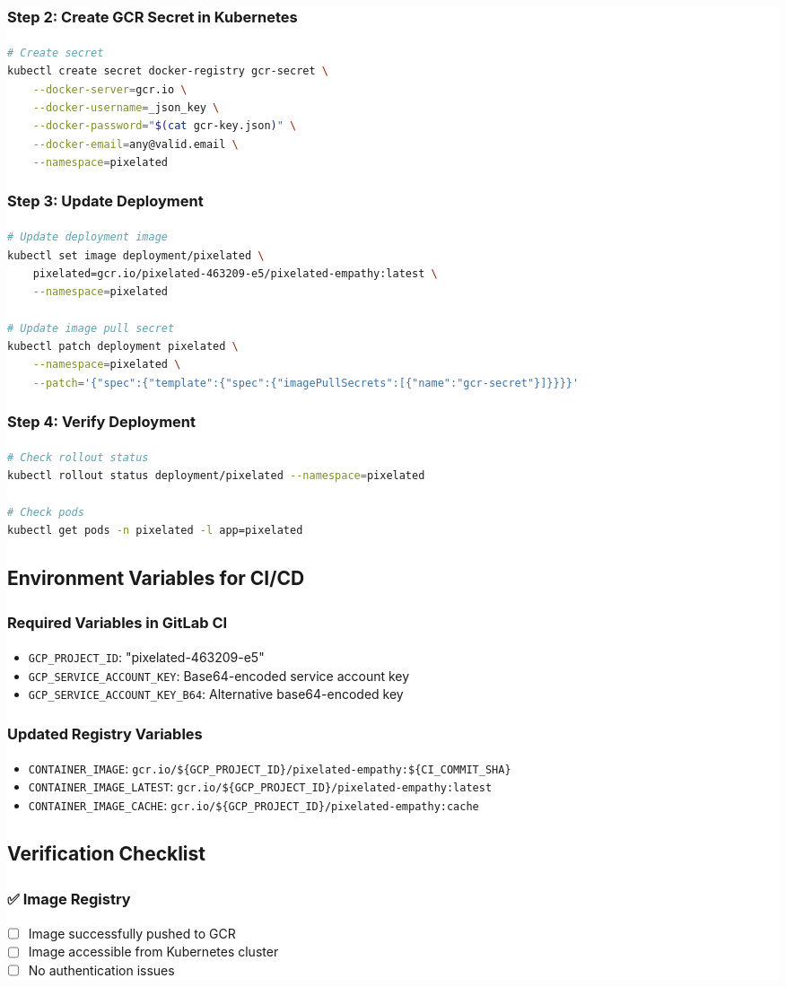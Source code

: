 ### Step 2: Create GCR Secret in Kubernetes
```bash
# Create secret
kubectl create secret docker-registry gcr-secret \
    --docker-server=gcr.io \
    --docker-username=_json_key \
    --docker-password="$(cat gcr-key.json)" \
    --docker-email=any@valid.email \
    --namespace=pixelated
```

### Step 3: Update Deployment
```bash
# Update deployment image
kubectl set image deployment/pixelated \
    pixelated=gcr.io/pixelated-463209-e5/pixelated-empathy:latest \
    --namespace=pixelated

# Update image pull secret
kubectl patch deployment pixelated \
    --namespace=pixelated \
    --patch='{"spec":{"template":{"spec":{"imagePullSecrets":[{"name":"gcr-secret"}]}}}}'
```

### Step 4: Verify Deployment
```bash
# Check rollout status
kubectl rollout status deployment/pixelated --namespace=pixelated

# Check pods
kubectl get pods -n pixelated -l app=pixelated
```

## Environment Variables for CI/CD

### Required Variables in GitLab CI
- `GCP_PROJECT_ID`: "pixelated-463209-e5"
- `GCP_SERVICE_ACCOUNT_KEY`: Base64-encoded service account key
- `GCP_SERVICE_ACCOUNT_KEY_B64`: Alternative base64-encoded key

### Updated Registry Variables
- `CONTAINER_IMAGE`: `gcr.io/${GCP_PROJECT_ID}/pixelated-empathy:${CI_COMMIT_SHA}`
- `CONTAINER_IMAGE_LATEST`: `gcr.io/${GCP_PROJECT_ID}/pixelated-empathy:latest`
- `CONTAINER_IMAGE_CACHE`: `gcr.io/${GCP_PROJECT_ID}/pixelated-empathy:cache`

## Verification Checklist

### ✅ Image Registry
- [ ] Image successfully pushed to GCR
- [ ] Image accessible from Kubernetes cluster
- [ ] No authentication issues

